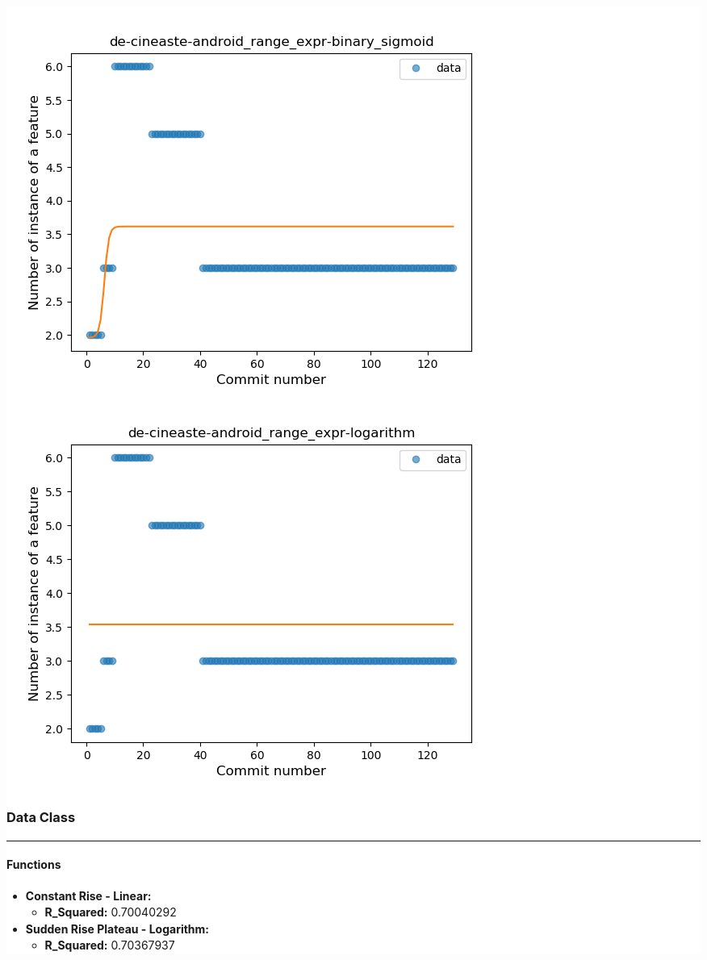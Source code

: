 ![de-cineaste-android T9](../plots/de-cineaste-android_range_expr_T9.png)
![de-cineaste-android T6](../plots/de-cineaste-android_range_expr_T6.png)
### <a name="data_class">Data Class</a>
----
#### Functions
* **Constant Rise - Linear:** ![equation](http://latex.codecogs.com/svg.latex?0.101264x%20&plus;%203.577879)
    * **R_Squared:** 0.70040292
* **Sudden Rise Plateau - Logarithm:** ![equation](http://latex.codecogs.com/svg.latex?3.543318%5Clog_%7B3.709656%7D%28x%29%20&plus;%200.0)
    * **R_Squared:** 0.70367937
